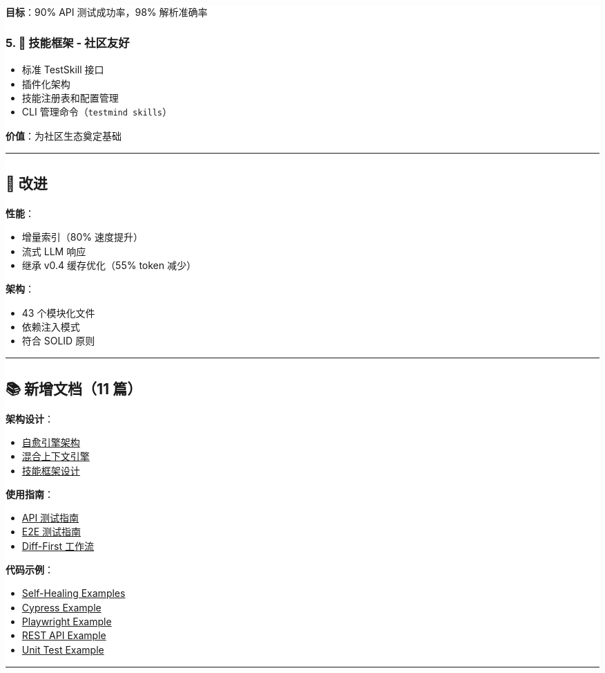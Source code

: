 **目标**：90% API 测试成功率，98% 解析准确率

### 5. 🧩 技能框架 - 社区友好

- 标准 TestSkill 接口
- 插件化架构
- 技能注册表和配置管理
- CLI 管理命令（`testmind skills`）

**价值**：为社区生态奠定基础

---

## 🔧 改进

**性能**：
- 增量索引（80% 速度提升）
- 流式 LLM 响应
- 继承 v0.4 缓存优化（55% token 减少）

**架构**：
- 43 个模块化文件
- 依赖注入模式
- 符合 SOLID 原则

---

## 📚 新增文档（11 篇）

**架构设计**：
- [自愈引擎架构](https://github.com/AlexZander-666/TestMind/blob/main/docs/architecture/self-healing-engine.md)
- [混合上下文引擎](https://github.com/AlexZander-666/TestMind/blob/main/docs/architecture/hybrid-context-engine.md)
- [技能框架设计](https://github.com/AlexZander-666/TestMind/blob/main/docs/architecture/skill-framework.md)

**使用指南**：
- [API 测试指南](https://github.com/AlexZander-666/TestMind/blob/main/docs/guides/api-testing-guide.md)
- [E2E 测试指南](https://github.com/AlexZander-666/TestMind/blob/main/docs/guides/e2e-testing-guide.md)
- [Diff-First 工作流](https://github.com/AlexZander-666/TestMind/blob/main/docs/guides/diff-first-workflow.md)

**代码示例**：
- [Self-Healing Examples](https://github.com/AlexZander-666/TestMind/tree/main/examples/self-healing)
- [Cypress Example](https://github.com/AlexZander-666/TestMind/tree/main/examples/e2e-test/cypress)
- [Playwright Example](https://github.com/AlexZander-666/TestMind/tree/main/examples/e2e-test/playwright)
- [REST API Example](https://github.com/AlexZander-666/TestMind/tree/main/examples/api-test/rest)
- [Unit Test Example](https://github.com/AlexZander-666/TestMind/tree/main/examples/unit-test)

---

